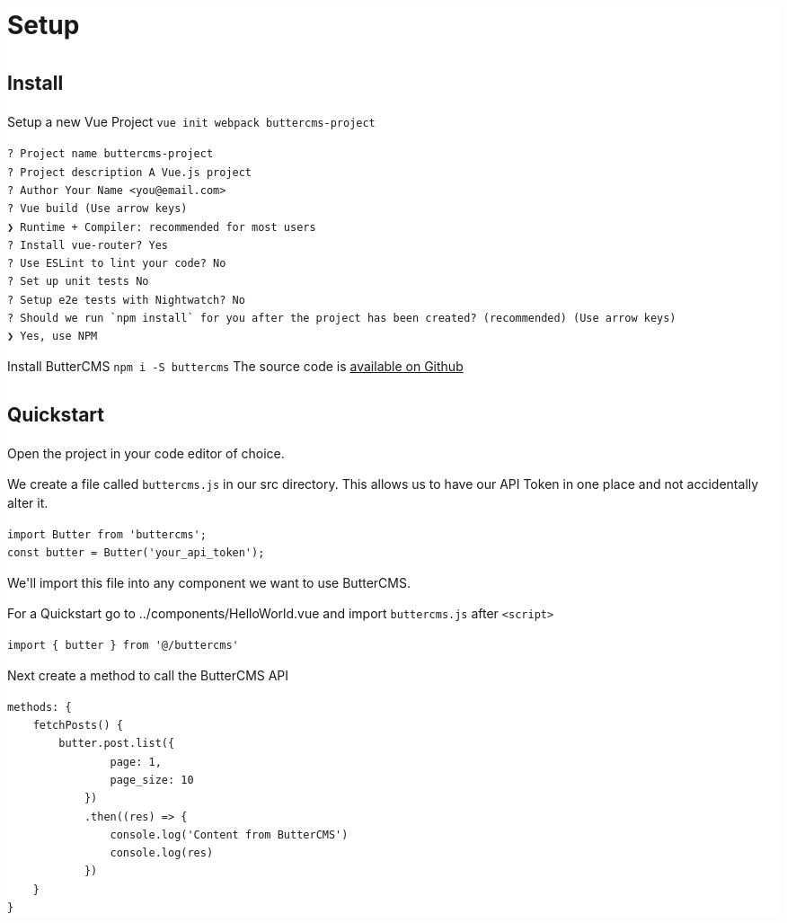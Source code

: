 # Setup
## Install

Setup a new Vue Project
`vue init webpack buttercms-project`

```
? Project name buttercms-project
? Project description A Vue.js project
? Author Your Name <you@email.com>
? Vue build (Use arrow keys)
❯ Runtime + Compiler: recommended for most users
? Install vue-router? Yes
? Use ESLint to lint your code? No
? Set up unit tests No
? Setup e2e tests with Nightwatch? No
? Should we run `npm install` for you after the project has been created? (recommended) (Use arrow keys)
❯ Yes, use NPM
```
Install ButterCMS
`npm i -S buttercms`
The source code is [available on Github](https://github.com/bmrankin/buttercms-project)

## Quickstart
Open the project in your code editor of choice.

We create a file called `buttercms.js` in our src directory. This allows us to have our API Token in one place and not accidentally alter it.

```
import Butter from 'buttercms';
const butter = Butter('your_api_token');
```

We'll import this file into any component we want to use ButterCMS.

For a Quickstart go to ../components/HelloWorld.vue and import `buttercms.js` after `<script>`

```
import { butter } from '@/buttercms'
```

Next create a method to call the ButterCMS API

```
methods: {
    fetchPosts() {
        butter.post.list({
                page: 1,
                page_size: 10
            })
            .then((res) => {
                console.log('Content from ButterCMS')
                console.log(res)
            })
    }
}
```
